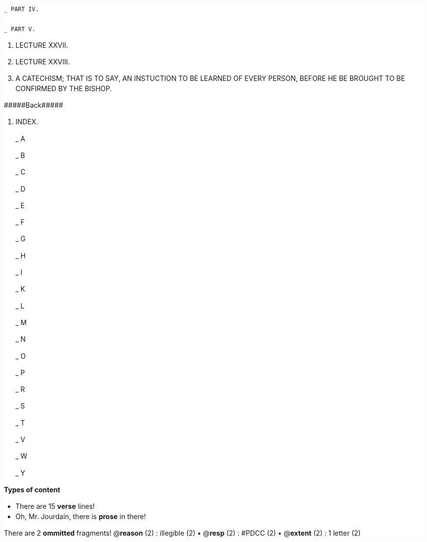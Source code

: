    _ PART IV.

    _ PART V.

1. LECTURE XXVII.

1. LECTURE XXVIII.

1. A CATECHISM; THAT IS TO SAY, AN INSTUCTION TO BE LEARNED OF EVERY PERSON, BEFORE HE BE BROUGHT TO BE CONFIRMED BY THE BISHOP.

#####Back#####

1. INDEX.

    _ A

    _ B

    _ C

    _ D

    _ E

    _ F

    _ G

    _ H

    _ I

    _ K

    _ L

    _ M

    _ N

    _ O

    _ P

    _ R

    _ S

    _ T

    _ V

    _ W

    _ Y

**Types of content**

  * There are 15 **verse** lines!
  * Oh, Mr. Jourdain, there is **prose** in there!

There are 2 **ommitted** fragments! 
 @__reason__ (2) : illegible (2)  •  @__resp__ (2) : #PDCC (2)  •  @__extent__ (2) : 1 letter (2)
